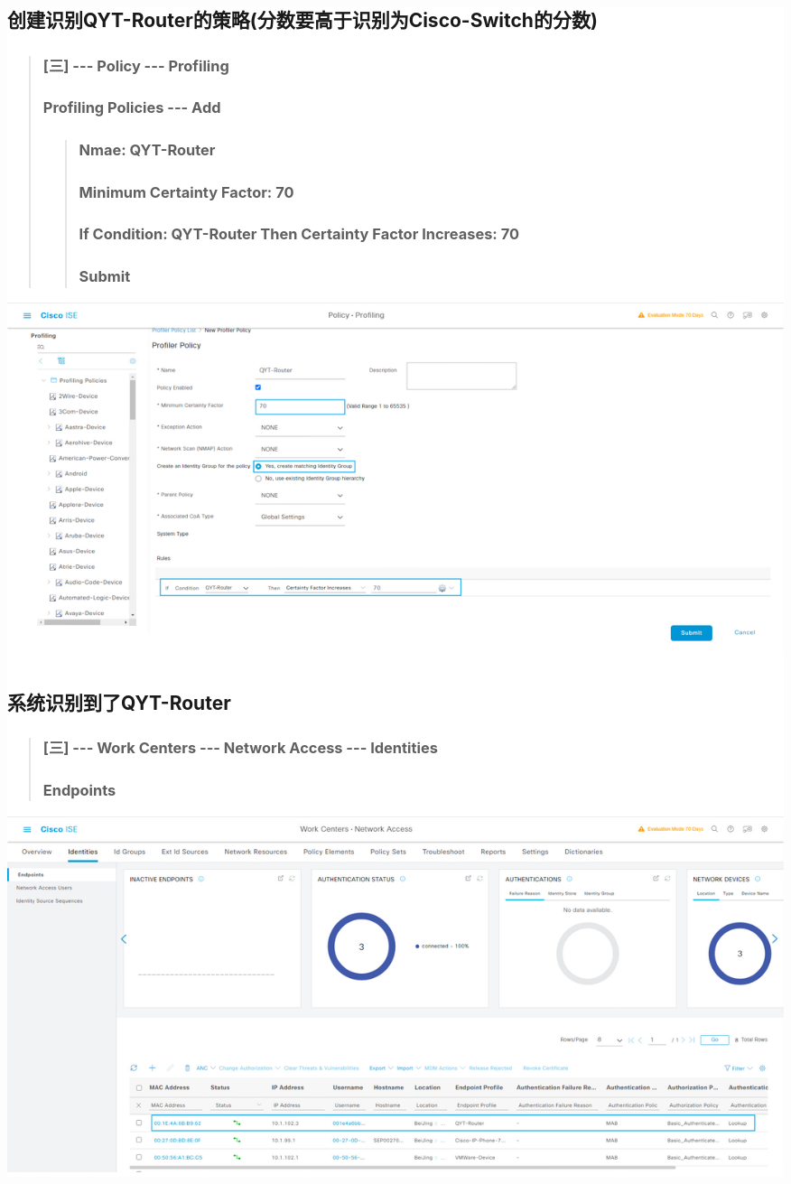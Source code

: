 
## 创建识别QYT-Router的策略(分数要高于识别为Cisco-Switch的分数)
> ###  [三] --- Policy --- Profiling
> ### Profiling Policies --- Add
>> ### Nmae: QYT-Router
>> ### Minimum Certainty Factor: 70
>> ### If Condition: QYT-Router Then Certainty Factor Increases: 70
>> ### Submit
![](./images/16.3.6_创建识别QYT-Router的策略.png)

## 系统识别到了QYT-Router
> ###  [三] --- Work Centers --- Network Access --- Identities
> ### Endpoints
![](./images/16.3.7_系统识别到了QYT-Router.png)
